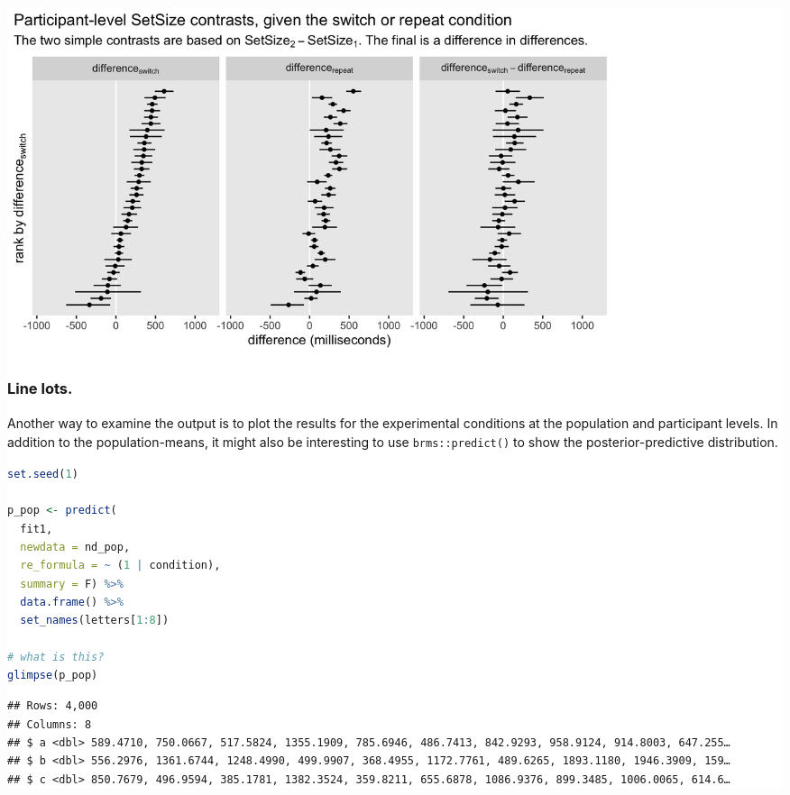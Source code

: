<img src="Kessler-et-al--2022-_files/figure-gfm/unnamed-chunk-26-1.png" width="672" />

### Line lots.

Another way to examine the output is to plot the results for the
experimental conditions at the population and participant levels. In
addition to the population-means, it might also be interesting to use
`brms::predict()` to show the posterior-predictive distribution.

``` r
set.seed(1)

p_pop <- predict(
  fit1,
  newdata = nd_pop,
  re_formula = ~ (1 | condition),
  summary = F) %>% 
  data.frame() %>% 
  set_names(letters[1:8])

# what is this?
glimpse(p_pop)
```

    ## Rows: 4,000
    ## Columns: 8
    ## $ a <dbl> 589.4710, 750.0667, 517.5824, 1355.1909, 785.6946, 486.7413, 842.9293, 958.9124, 914.8003, 647.255…
    ## $ b <dbl> 556.2976, 1361.6744, 1248.4990, 499.9907, 368.4955, 1172.7761, 489.6265, 1893.1180, 1946.3909, 159…
    ## $ c <dbl> 850.7679, 496.9594, 385.1781, 1382.3524, 359.8211, 655.6878, 1086.9376, 899.3485, 1006.0065, 614.6…